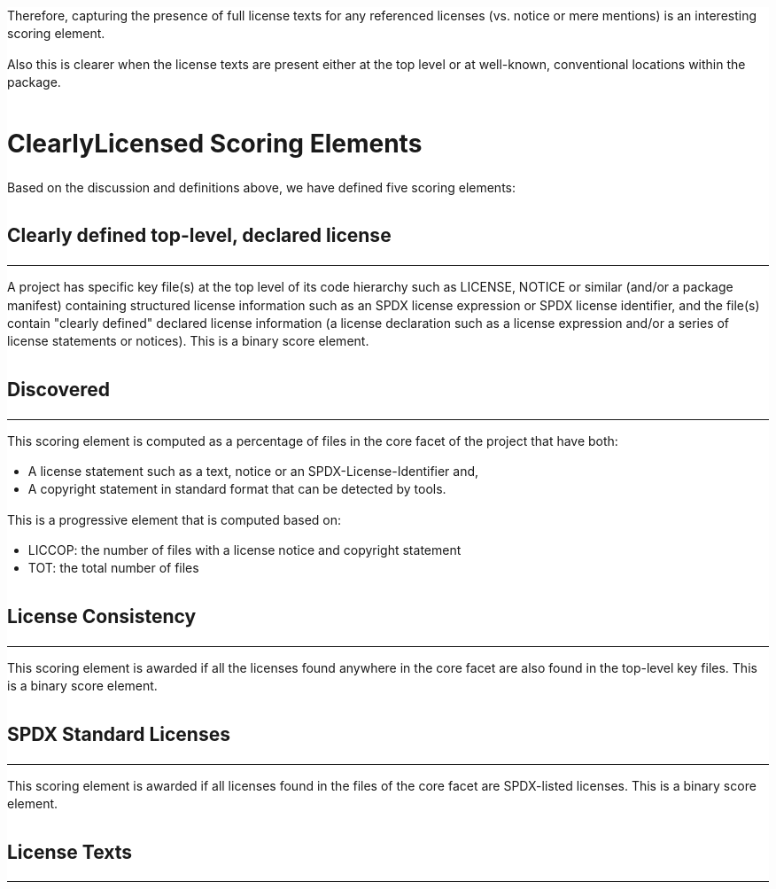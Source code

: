 Therefore, capturing the presence of full license texts for any referenced
licenses (vs. notice or mere mentions) is an interesting scoring element.

Also this is clearer when the license texts are present either at the top level
or at well-known, conventional locations within the package.


ClearlyLicensed Scoring Elements
================================

Based on the discussion and definitions above, we have defined five scoring
elements:

## Clearly defined top-level, declared license
------------------------------

A project has specific key file(s) at the top level of its code hierarchy such
as LICENSE, NOTICE or similar (and/or a package manifest) containing structured
license information such as an SPDX license expression or SPDX license
identifier, and the file(s) contain "clearly defined" declared license
information (a license declaration such as a license expression and/or a series
of license statements or notices).  This is a binary score element.


## Discovered
------------------------------

This scoring element is computed as a percentage of files in the core facet of
the project that have both:

 - A license statement such as a text, notice or an SPDX-License-Identifier and, 
 - A copyright statement in standard format that can be detected by tools.

This is a progressive element that is computed based on:
  - LICCOP:  the number of files with a license notice and copyright statement
  - TOT: the total number of files


## License Consistency
-------------------

This scoring element is awarded if all the licenses found anywhere in the core
facet are also found in the top-level key files. This is a binary score element.


## SPDX Standard Licenses
----------------------

This scoring element is awarded if all licenses found in the files of the core
facet are SPDX-listed licenses. This is a binary score element.


## License Texts
-------------
